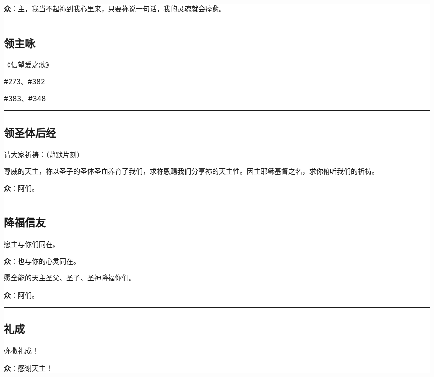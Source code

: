 **众**：主，我当不起祢到我心里来，只要祢说一句话，我的灵魂就会痊愈。

---

## 领主咏

《信望爱之歌》


\#273、#382


\#383、#348


---

## 领圣体后经

请大家祈祷：（静默片刻）

尊威的天主，祢以圣子的圣体圣血养育了我们，求祢恩赐我们分享祢的天主性。因主耶稣基督之名，求你俯听我们的祈祷。

**众**：阿们。

---

## 降福信友

愿主与你们同在。

**众**：也与你的心灵同在。

愿全能的天主圣父、圣子、圣神降福你们。

**众**：阿们。

---

## 礼成

弥撒礼成！


**众**：感谢天主！

